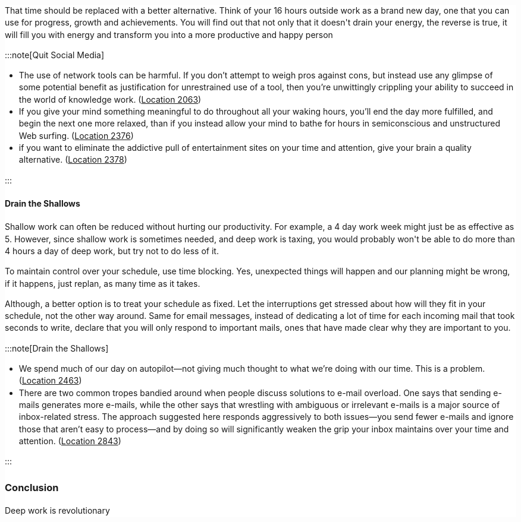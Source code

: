 That time should be replaced with a better alternative. Think of your 16 hours outside work as a brand new day, one that you can use for progress, growth and achievements. You will find out that not only that it doesn't drain your energy, the reverse is true, it will fill you with energy and transform you into a more productive and happy person

:::note[Quit Social Media]

- The use of network tools can be harmful. If you don’t attempt to weigh pros against cons, but instead use any glimpse of some potential benefit as justification for unrestrained use of a tool, then you’re unwittingly crippling your ability to succeed in the world of knowledge work. ([Location 2063](https://readwise.io/to_kindle?action=open&asin=B00X47ZVXM&location=2063))
- If you give your mind something meaningful to do throughout all your waking hours, you’ll end the day more fulfilled, and begin the next one more relaxed, than if you instead allow your mind to bathe for hours in semiconscious and unstructured Web surfing. ([Location 2376](https://readwise.io/to_kindle?action=open&asin=B00X47ZVXM&location=2376))
- if you want to eliminate the addictive pull of entertainment sites on your time and attention, give your brain a quality alternative. ([Location 2378](https://readwise.io/to_kindle?action=open&asin=B00X47ZVXM&location=2378))

:::


#### Drain the Shallows

Shallow work can often be reduced without hurting our productivity. For example, a 4 day work week might just be as effective as 5. However, since shallow work is sometimes needed, and deep work is taxing, you would probably won't be able to do more than 4 hours a day of deep work, but try not to do less of it.

To maintain control over your schedule, use time blocking. Yes, unexpected things will happen and our planning might be wrong, if it happens, just replan, as many time as it takes.

Although, a better option is to treat your schedule as fixed. Let the interruptions get stressed about how will they fit in your schedule, not the other way around. Same for email messages, instead of dedicating a lot of time for each incoming mail that took seconds to write, declare that you will only respond to important mails, ones that have made clear why they are important to you.

:::note[Drain the Shallows]

- We spend much of our day on autopilot—not giving much thought to what we’re doing with our time. This is a problem. ([Location 2463](https://readwise.io/to_kindle?action=open&asin=B00X47ZVXM&location=2463))
- There are two common tropes bandied around when people discuss solutions to e-mail overload. One says that sending e-mails generates more e-mails, while the other says that wrestling with ambiguous or irrelevant e-mails is a major source of inbox-related stress. The approach suggested here responds aggressively to both issues—you send fewer e-mails and ignore those that aren’t easy to process—and by doing so will significantly weaken the grip your inbox maintains over your time and attention. ([Location 2843](https://readwise.io/to_kindle?action=open&asin=B00X47ZVXM&location=2843))

:::


### Conclusion

Deep work is revolutionary
